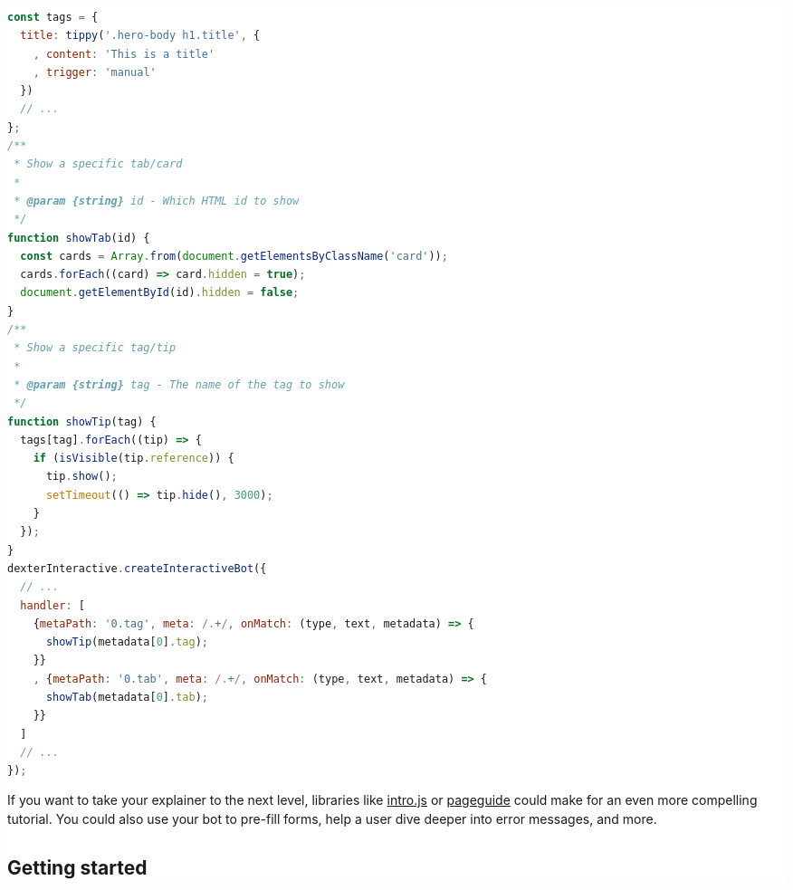 ```javascript
const tags = {
  title: tippy('.hero-body h1.title', {
    , content: 'This is a title'
    , trigger: 'manual'
  })
  // ...
};
/**
 * Show a specific tab/card
 *
 * @param {string} id - Which HTML id to show
 */
function showTab(id) {
  const cards = Array.from(document.getElementsByClassName('card'));
  cards.forEach((card) => card.hidden = true);
  document.getElementById(id).hidden = false;
}
/**
 * Show a specific tag/tip
 *
 * @param {string} tag - The name of the tag to show
 */
function showTip(tag) {
  tags[tag].forEach((tip) => {
    if (isVisible(tip.reference)) {
      tip.show();
      setTimeout(() => tip.hide(), 3000);
    }
  });
}
dexterInteractive.createInteractiveBot({
  // ...
  handler: [
    {metaPath: '0.tag', meta: /.+/, onMatch: (type, text, metadata) => {
      showTip(metadata[0].tag);
    }}
    , {metaPath: '0.tab', meta: /.+/, onMatch: (type, text, metadata) => {
      showTab(metadata[0].tab);
    }}
  ]
  // ...
});

```

If you want to take your explainer to the next level, libraries like [intro.js](https://introjs.com/) or [pageguide](http://tracelytics.github.io/pageguide/) could make for an even more compelling tutorial. You could also use your bot to pre-fill forms, help a user dive deeper into error messages, and more.

## Getting started
